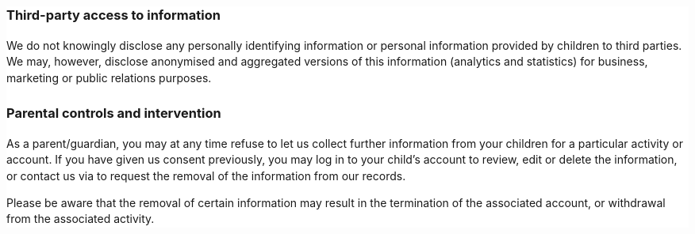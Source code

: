 ### Third-party access to information

We do not knowingly disclose any personally identifying information or personal information provided by children to third parties. We may, however, disclose anonymised and aggregated versions of this information (analytics and statistics) for business, marketing or public relations purposes.

### Parental controls and intervention

As a parent/guardian, you may at any time refuse to let us collect further information from your children for a particular activity or account. If you have given us consent previously, you may log in to your child’s account to review, edit or delete the information, or contact us via to request the removal of the information from our records.

Please be aware that the removal of certain information may result in the termination of the associated account, or withdrawal from the associated activity.
